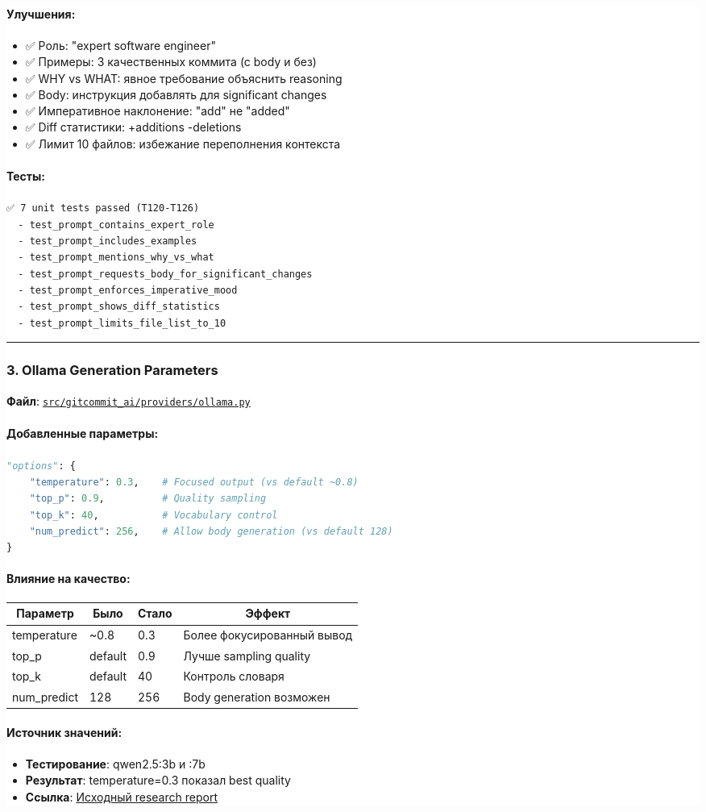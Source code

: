 #### Улучшения:
- ✅ Роль: "expert software engineer"
- ✅ Примеры: 3 качественных коммита (с body и без)
- ✅ WHY vs WHAT: явное требование объяснить reasoning
- ✅ Body: инструкция добавлять для significant changes
- ✅ Императивное наклонение: "add" не "added"
- ✅ Diff статистики: +additions -deletions
- ✅ Лимит 10 файлов: избежание переполнения контекста

#### Тесты:
```
✅ 7 unit tests passed (T120-T126)
  - test_prompt_contains_expert_role
  - test_prompt_includes_examples
  - test_prompt_mentions_why_vs_what
  - test_prompt_requests_body_for_significant_changes
  - test_prompt_enforces_imperative_mood
  - test_prompt_shows_diff_statistics
  - test_prompt_limits_file_list_to_10
```

---

### 3. **Ollama Generation Parameters**

**Файл**: [`src/gitcommit_ai/providers/ollama.py`](../../../src/gitcommit_ai/providers/ollama.py#L169)

#### Добавленные параметры:
```python
"options": {
    "temperature": 0.3,    # Focused output (vs default ~0.8)
    "top_p": 0.9,          # Quality sampling
    "top_k": 40,           # Vocabulary control
    "num_predict": 256,    # Allow body generation (vs default 128)
}
```

#### Влияние на качество:
| Параметр | Было | Стало | Эффект |
|----------|------|-------|--------|
| temperature | ~0.8 | 0.3 | Более фокусированный вывод |
| top_p | default | 0.9 | Лучше sampling quality |
| top_k | default | 40 | Контроль словаря |
| num_predict | 128 | 256 | Body generation возможен |

#### Источник значений:
- **Тестирование**: qwen2.5:3b и :7b
- **Результат**: temperature=0.3 показал best quality
- **Ссылка**: [Исходный research report](../../research/)
